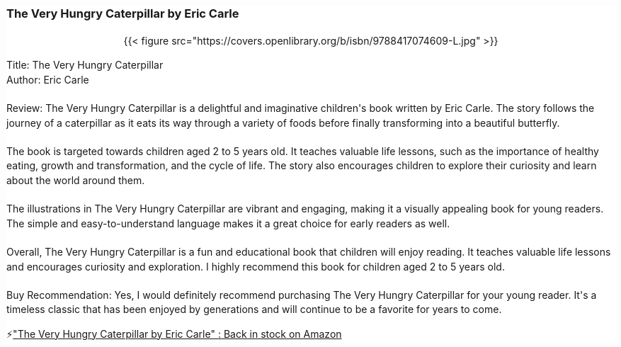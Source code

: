 ### The Very Hungry Caterpillar by Eric Carle
<center>
{{< figure src="https://covers.openlibrary.org/b/isbn/9788417074609-L.jpg" >}}
</center>

Title: The Very Hungry Caterpillar</br>
Author: Eric Carle</br></br>
Review: The Very Hungry Caterpillar is a delightful and imaginative children's book written by Eric Carle. The story follows the journey of a caterpillar as it eats its way through a variety of foods before finally transforming into a beautiful butterfly.</br></br>
The book is targeted towards children aged 2 to 5 years old. It teaches valuable life lessons, such as the importance of healthy eating, growth and transformation, and the cycle of life. The story also encourages children to explore their curiosity and learn about the world around them.</br></br>
The illustrations in The Very Hungry Caterpillar are vibrant and engaging, making it a visually appealing book for young readers. The simple and easy-to-understand language makes it a great choice for early readers as well.</br></br>
Overall, The Very Hungry Caterpillar is a fun and educational book that children will enjoy reading. It teaches valuable life lessons and encourages curiosity and exploration. I highly recommend this book for children aged 2 to 5 years old.</br></br>
Buy Recommendation: Yes, I would definitely recommend purchasing The Very Hungry Caterpillar for your young reader. It's a timeless classic that has been enjoyed by generations and will continue to be a favorite for years to come.</br>

<p>⚡<a id="aflink" href="https://www.amazon.com/gp/search?ie=UTF8&tag=klayu00-20&linkCode=ur2&linkId=6639bed89a8ad8dd2705e40644eb43d3&camp=1789&creative=9325&index=books&keywords=The Very Hungry Caterpillar by Eric Carle" class="one" target="_blank" title='"The Very Hungry Caterpillar by Eric Carle" : Back in stock on Amazon'>"The Very Hungry Caterpillar by Eric Carle" : Back in stock on Amazon</a></p>
